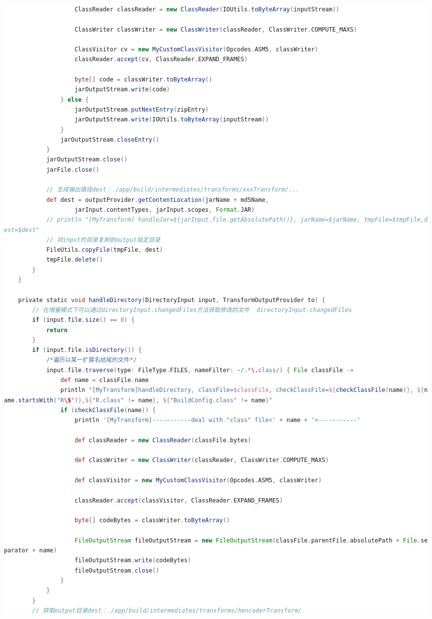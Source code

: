 ```groovy
                    ClassReader classReader = new ClassReader(IOUtils.toByteArray(inputStream))

                    ClassWriter classWriter = new ClassWriter(classReader, ClassWriter.COMPUTE_MAXS)

                    ClassVisitor cv = new MyCustomClassVisitor(Opcodes.ASM5, classWriter)
                    classReader.accept(cv, ClassReader.EXPAND_FRAMES)

                    byte[] code = classWriter.toByteArray()
                    jarOutputStream.write(code)
                } else {
                    jarOutputStream.putNextEntry(zipEntry)
                    jarOutputStream.write(IOUtils.toByteArray(inputStream))
                }
                jarOutputStream.closeEntry()
            }
            jarOutputStream.close()
            jarFile.close()

            // 生成输出路径dest：./app/build/intermediates/transforms/xxxTransform/...
            def dest = outputProvider.getContentLocation(jarName + md5Name,
                    jarInput.contentTypes, jarInput.scopes, Format.JAR)
            // println "[MyTransform] handleJar=${jarInput.file.getAbsolutePath()}, jarName=$jarName, tmpFile=$tmpFile,dest=$dest"
            // 将input的目录复制到output指定目录
            FileUtils.copyFile(tmpFile, dest)
            tmpFile.delete()
        }
    }

    private static void handleDirectory(DirectoryInput input, TransformOutputProvider to) {
        // 在增量模式下可以通过directoryInput.changedFiles方法获取修改的文件  directoryInput.changedFiles
        if (input.file.size() == 0) {
            return
        }
        if (input.file.isDirectory()) {
            /*遍历以某一扩展名结尾的文件*/
            input.file.traverse(type: FileType.FILES, nameFilter: ~/.*\.class/) { File classFile ->
                def name = classFile.name
                println "[MyTransform]handleDirectory, classFile=$classFile, checkClassFile=${checkClassFile(name)}, ${name.startsWith("R\$")},${"R.class" != name}, ${"BuildConfig.class" != name}"
                if (checkClassFile(name)) {
                    println '[MyTransform]-----------deal with "class" file<' + name + '>-----------'

                    def classReader = new ClassReader(classFile.bytes)

                    def classWriter = new ClassWriter(classReader, ClassWriter.COMPUTE_MAXS)

                    def classVisitor = new MyCustomClassVisitor(Opcodes.ASM5, classWriter)

                    classReader.accept(classVisitor, ClassReader.EXPAND_FRAMES)

                    byte[] codeBytes = classWriter.toByteArray()

                    FileOutputStream fileOutputStream = new FileOutputStream(classFile.parentFile.absolutePath + File.separator + name)
                    fileOutputStream.write(codeBytes)
                    fileOutputStream.close()
                }
            }
        }
        // 获取output目录dest：./app/build/intermediates/transforms/hencoderTransform/
```
